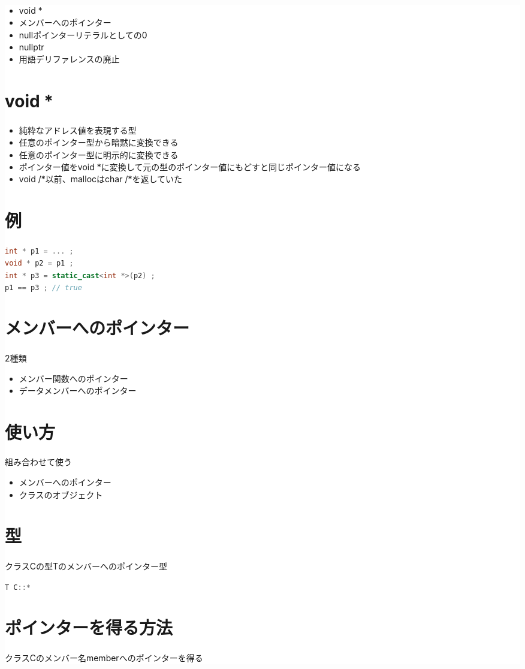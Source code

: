 + void *
+ メンバーへのポインター
+ nullポインターリテラルとしての0
+ nullptr
+ 用語デリファレンスの廃止

# void *

+ 純粋なアドレス値を表現する型
+ 任意のポインター型から暗黙に変換できる
+ 任意のポインター型に明示的に変換できる
+ ポインター値をvoid *に変換して元の型のポインター値にもどすと同じポインター値になる
+ void /*以前、mallocはchar /*を返していた

# 例

~~~cpp
int * p1 = ... ;
void * p2 = p1 ;
int * p3 = static_cast<int *>(p2) ;
p1 == p3 ; // true
~~~

# メンバーへのポインター

2種類

+ メンバー関数へのポインター
+ データメンバーへのポインター

# 使い方

組み合わせて使う

+ メンバーへのポインター
+ クラスのオブジェクト

# 型

クラスCの型Tのメンバーへのポインター型

~~~cpp
T C::*
~~~

# ポインターを得る方法

クラスCのメンバー名memberへのポインターを得る
